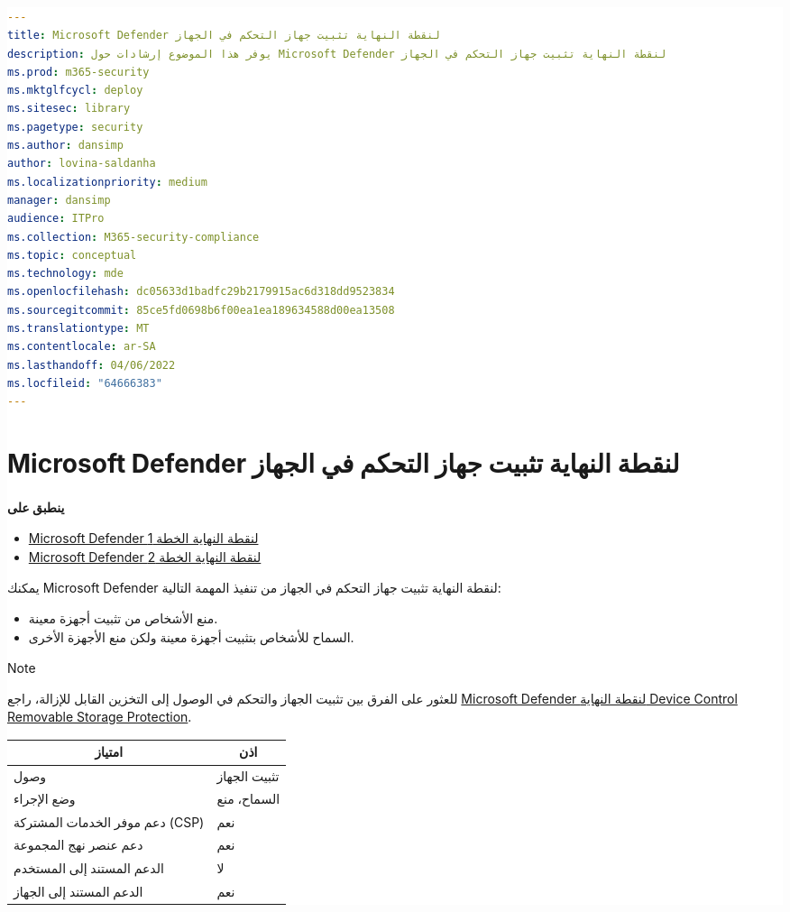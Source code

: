 ```yaml
---
title: Microsoft Defender لنقطة النهاية تثبيت جهاز التحكم في الجهاز
description: يوفر هذا الموضوع إرشادات حول Microsoft Defender لنقطة النهاية تثبيت جهاز التحكم في الجهاز
ms.prod: m365-security
ms.mktglfcycl: deploy
ms.sitesec: library
ms.pagetype: security
ms.author: dansimp
author: lovina-saldanha
ms.localizationpriority: medium
manager: dansimp
audience: ITPro
ms.collection: M365-security-compliance
ms.topic: conceptual
ms.technology: mde
ms.openlocfilehash: dc05633d1badfc29b2179915ac6d318dd9523834
ms.sourcegitcommit: 85ce5fd0698b6f00ea1ea189634588d00ea13508
ms.translationtype: MT
ms.contentlocale: ar-SA
ms.lasthandoff: 04/06/2022
ms.locfileid: "64666383"
---
```

# <a name="microsoft-defender-for-endpoint-device-control-device-installation"></a>Microsoft Defender لنقطة النهاية تثبيت جهاز التحكم في الجهاز

**ينطبق على**
- [Microsoft Defender لنقطة النهاية الخطة 1](https://go.microsoft.com/fwlink/p/?linkid=2154037)
- [Microsoft Defender لنقطة النهاية الخطة 2](https://go.microsoft.com/fwlink/p/?linkid=2154037)

يمكنك Microsoft Defender لنقطة النهاية تثبيت جهاز التحكم في الجهاز من تنفيذ المهمة التالية:

- منع الأشخاص من تثبيت أجهزة معينة.
- السماح للأشخاص بتثبيت أجهزة معينة ولكن منع الأجهزة الأخرى.

> [!NOTE]
> للعثور على الفرق بين تثبيت الجهاز والتحكم في الوصول إلى التخزين القابل للإزالة، راجع [Microsoft Defender لنقطة النهاية Device Control Removable Storage Protection](/microsoft-365/security/defender-endpoint/device-control-removable-storage-protection?view=o365-worldwide&preserve-view=true).

|امتياز|اذن|
|---|---|
|وصول|تثبيت الجهاز |
|وضع الإجراء|السماح، منع |
|دعم موفر الخدمات المشتركة (CSP)|نعم|
|دعم عنصر نهج المجموعة|نعم|
|الدعم المستند إلى المستخدم|لا|
|الدعم المستند إلى الجهاز|نعم|
